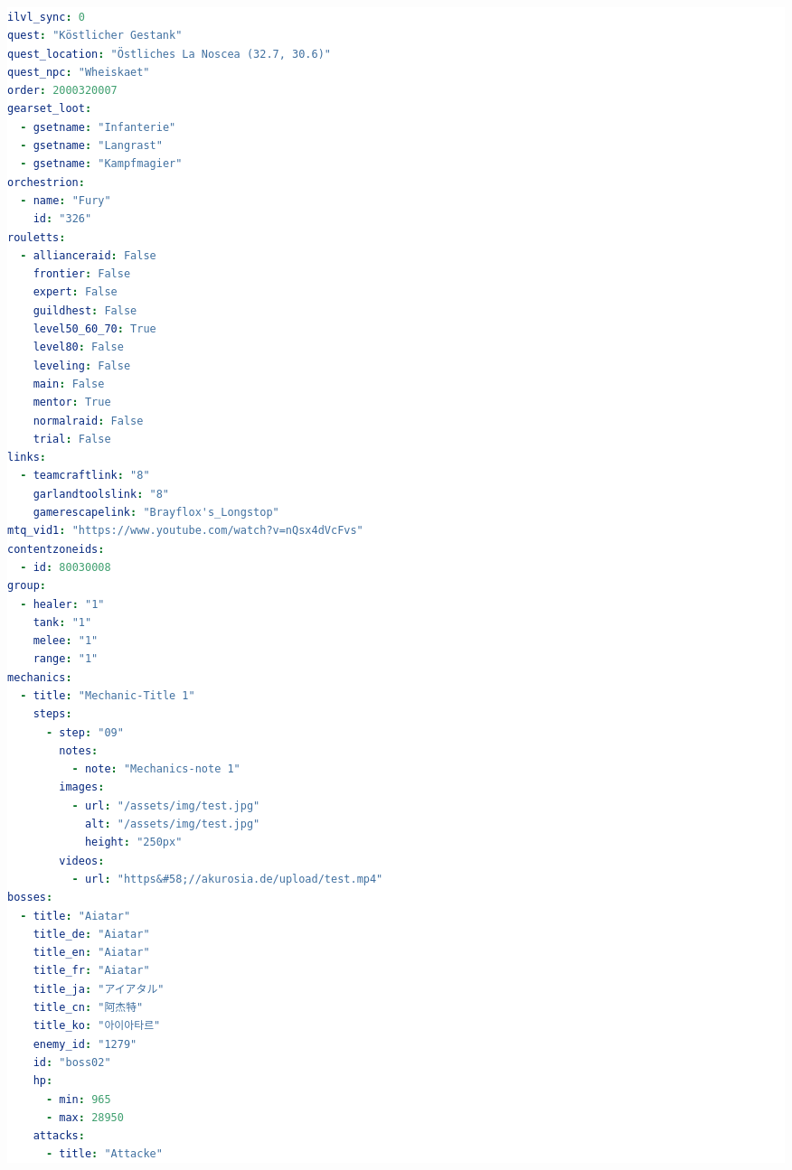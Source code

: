 ```yaml
ilvl_sync: 0
quest: "Köstlicher Gestank"
quest_location: "Östliches La Noscea (32.7, 30.6)"
quest_npc: "Wheiskaet"
order: 2000320007
gearset_loot:
  - gsetname: "Infanterie"
  - gsetname: "Langrast"
  - gsetname: "Kampfmagier"
orchestrion:
  - name: "Fury"
    id: "326"
rouletts:
  - allianceraid: False
    frontier: False
    expert: False
    guildhest: False
    level50_60_70: True
    level80: False
    leveling: False
    main: False
    mentor: True
    normalraid: False
    trial: False
links:
  - teamcraftlink: "8"
    garlandtoolslink: "8"
    gamerescapelink: "Brayflox's_Longstop"
mtq_vid1: "https://www.youtube.com/watch?v=nQsx4dVcFvs"
contentzoneids:
  - id: 80030008
group:
  - healer: "1"
    tank: "1"
    melee: "1"
    range: "1"
mechanics:
  - title: "Mechanic-Title 1"
    steps:
      - step: "09"
        notes:
          - note: "Mechanics-note 1"
        images:
          - url: "/assets/img/test.jpg"
            alt: "/assets/img/test.jpg"
            height: "250px"
        videos:
          - url: "https&#58;//akurosia.de/upload/test.mp4"
bosses:
  - title: "Aiatar"
    title_de: "Aiatar"
    title_en: "Aiatar"
    title_fr: "Aiatar"
    title_ja: "アイアタル"
    title_cn: "阿杰特"
    title_ko: "아이아타르"
    enemy_id: "1279"
    id: "boss02"
    hp:
      - min: 965
      - max: 28950
    attacks:
      - title: "Attacke"
```